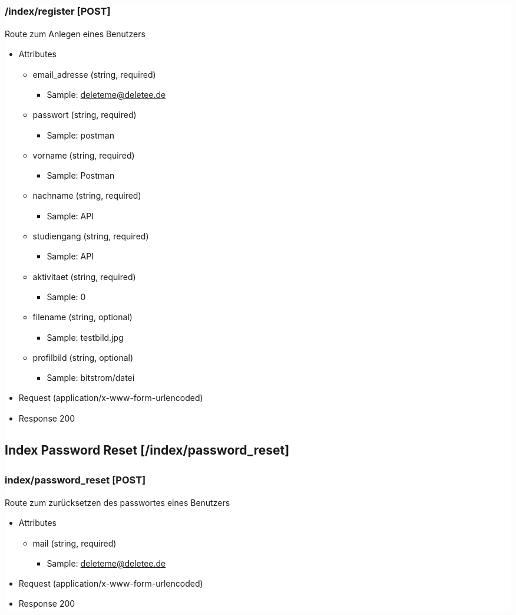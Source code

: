 ### /index/register [POST]
Route zum Anlegen eines Benutzers
+ Attributes
    + email_adresse (string, required)

        + Sample: deleteme@deletee.de
    + passwort (string, required)

        + Sample: postman
    + vorname (string, required)

        + Sample: Postman
    + nachname (string, required)

        + Sample: API
    + studiengang (string, required)

        + Sample: API
    + aktivitaet (string, required)

        + Sample: 0
    + filename (string, optional)

        + Sample: testbild.jpg
    + profilbild (string, optional)

        + Sample: bitstrom/datei

+ Request (application/x-www-form-urlencoded)

+ Response 200

## Index Password Reset [/index/password_reset]

### index/password_reset [POST]
Route zum zurücksetzen des passwortes eines Benutzers
+ Attributes
    + mail (string, required)

        + Sample: deleteme@deletee.de

+ Request (application/x-www-form-urlencoded)

+ Response 200